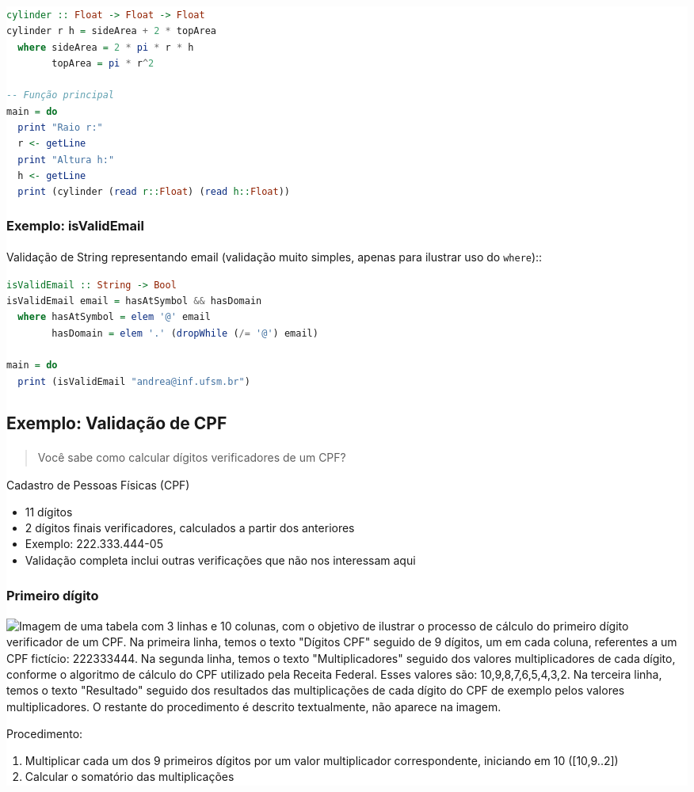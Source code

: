 ``` haskell
cylinder :: Float -> Float -> Float  
cylinder r h = sideArea + 2 * topArea
  where sideArea = 2 * pi * r * h  
        topArea = pi * r^2     

-- Função principal
main = do
  print "Raio r:"
  r <- getLine
  print "Altura h:"
  h <- getLine  
  print (cylinder (read r::Float) (read h::Float))
```


### Exemplo: isValidEmail

Validação de String representando email (validação muito simples, apenas para ilustrar uso do `where`)::

``` haskell
isValidEmail :: String -> Bool
isValidEmail email = hasAtSymbol && hasDomain
  where hasAtSymbol = elem '@' email
        hasDomain = elem '.' (dropWhile (/= '@') email)

main = do
  print (isValidEmail "andrea@inf.ufsm.br")
```






## Exemplo: Validação de CPF

> Você sabe como calcular dígitos verificadores de um CPF?

Cadastro de Pessoas Físicas (CPF)

- 11 dígitos
- 2 dígitos finais verificadores, calculados a partir dos anteriores
- Exemplo: 222.333.444-05
- Validação completa inclui outras verificações que não nos interessam aqui



### Primeiro dígito


![Imagem de uma tabela com 3 linhas e 10 colunas, com o objetivo de ilustrar o processo de cálculo do primeiro dígito verificador de um CPF. Na primeira linha, temos o texto "Dígitos CPF" seguido de 9 dígitos, um em cada coluna, referentes a um CPF fictício: 222333444. Na segunda linha, temos o texto "Multiplicadores" seguido dos valores multiplicadores de cada dígito, conforme o algoritmo de cálculo do CPF utilizado pela Receita Federal. Esses valores são: 10,9,8,7,6,5,4,3,2. Na terceira linha, temos o texto "Resultado" seguido dos resultados das multiplicações de cada dígito do CPF de exemplo pelos valores multiplicadores. O restante do procedimento é descrito textualmente, não aparece na imagem.](img/cpfdv1.png)

Procedimento:

1. Multiplicar cada um dos 9 primeiros dígitos por um valor multiplicador correspondente, iniciando em 10 ([10,9..2])
2. Calcular o somatório das multiplicações 
